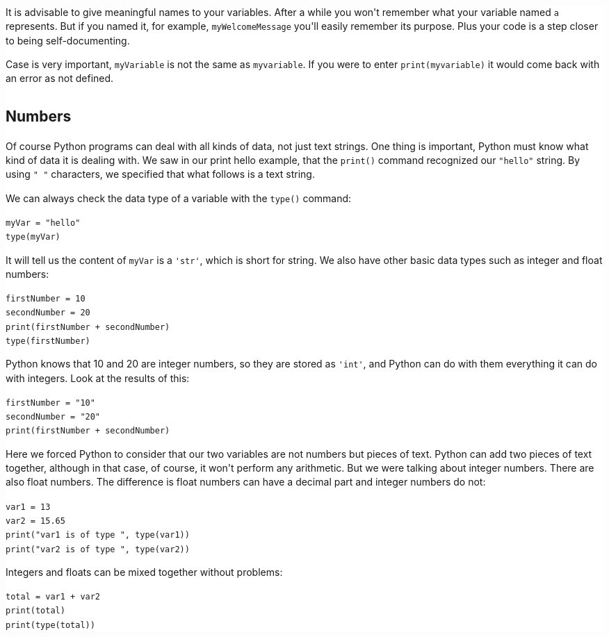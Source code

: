It is advisable to give meaningful names to your variables. After a while you won't remember what your variable named `a` represents. But if you named it, for example, `myWelcomeMessage` you'll easily remember its purpose. Plus your code is a step closer to being self-documenting.

Case is very important, `myVariable` is not the same as `myvariable`. If you were to enter `print(myvariable)` it would come back with an error as not defined.

## Numbers

Of course Python programs can deal with all kinds of data, not just text strings. One thing is important, Python must know what kind of data it is dealing with. We saw in our print hello example, that the `print()` command recognized our `"hello"` string. By using `" "` characters, we specified that what follows is a text string.

We can always check the data type of a variable with the `type()` command:

```
myVar = "hello"
type(myVar)
```

It will tell us the content of `myVar` is a `'str'`, which is short for string. We also have other basic data types such as integer and float numbers:

```
firstNumber = 10
secondNumber = 20
print(firstNumber + secondNumber)
type(firstNumber)
```

Python knows that 10 and 20 are integer numbers, so they are stored as `'int'`, and Python can do with them everything it can do with integers. Look at the results of this:

```
firstNumber = "10"
secondNumber = "20"
print(firstNumber + secondNumber)
```

Here we forced Python to consider that our two variables are not numbers but pieces of text. Python can add two pieces of text together, although in that case, of course, it won't perform any arithmetic. But we were talking about integer numbers. There are also float numbers. The difference is float numbers can have a decimal part and integer numbers do not:

```
var1 = 13
var2 = 15.65
print("var1 is of type ", type(var1))
print("var2 is of type ", type(var2))
```

Integers and floats can be mixed together without problems:

```
total = var1 + var2
print(total)
print(type(total))
```
